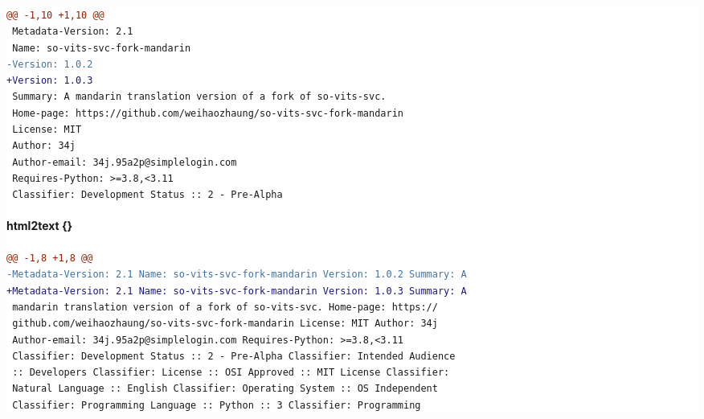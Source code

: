 ```diff
@@ -1,10 +1,10 @@
 Metadata-Version: 2.1
 Name: so-vits-svc-fork-mandarin
-Version: 1.0.2
+Version: 1.0.3
 Summary: A mandarin translation version of a fork of so-vits-svc.
 Home-page: https://github.com/weihaozhaung/so-vits-svc-fork-mandarin
 License: MIT
 Author: 34j
 Author-email: 34j.95a2p@simplelogin.com
 Requires-Python: >=3.8,<3.11
 Classifier: Development Status :: 2 - Pre-Alpha
```

#### html2text {}

```diff
@@ -1,8 +1,8 @@
-Metadata-Version: 2.1 Name: so-vits-svc-fork-mandarin Version: 1.0.2 Summary: A
+Metadata-Version: 2.1 Name: so-vits-svc-fork-mandarin Version: 1.0.3 Summary: A
 mandarin translation version of a fork of so-vits-svc. Home-page: https://
 github.com/weihaozhaung/so-vits-svc-fork-mandarin License: MIT Author: 34j
 Author-email: 34j.95a2p@simplelogin.com Requires-Python: >=3.8,<3.11
 Classifier: Development Status :: 2 - Pre-Alpha Classifier: Intended Audience
 :: Developers Classifier: License :: OSI Approved :: MIT License Classifier:
 Natural Language :: English Classifier: Operating System :: OS Independent
 Classifier: Programming Language :: Python :: 3 Classifier: Programming
```

